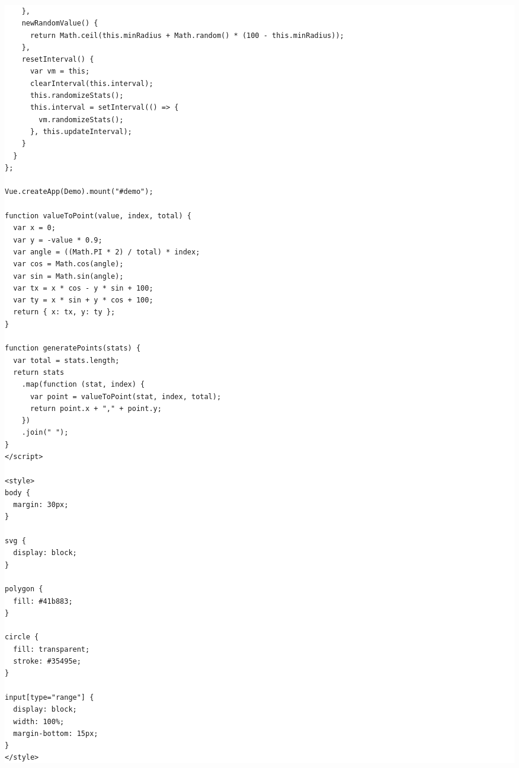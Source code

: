 ```vue
    },
    newRandomValue() {
      return Math.ceil(this.minRadius + Math.random() * (100 - this.minRadius));
    },
    resetInterval() {
      var vm = this;
      clearInterval(this.interval);
      this.randomizeStats();
      this.interval = setInterval(() => {
        vm.randomizeStats();
      }, this.updateInterval);
    }
  }
};

Vue.createApp(Demo).mount("#demo");

function valueToPoint(value, index, total) {
  var x = 0;
  var y = -value * 0.9;
  var angle = ((Math.PI * 2) / total) * index;
  var cos = Math.cos(angle);
  var sin = Math.sin(angle);
  var tx = x * cos - y * sin + 100;
  var ty = x * sin + y * cos + 100;
  return { x: tx, y: ty };
}

function generatePoints(stats) {
  var total = stats.length;
  return stats
    .map(function (stat, index) {
      var point = valueToPoint(stat, index, total);
      return point.x + "," + point.y;
    })
    .join(" ");
}
</script>

<style>
body {
  margin: 30px;
}

svg {
  display: block;
}

polygon {
  fill: #41b883;
}

circle {
  fill: transparent;
  stroke: #35495e;
}

input[type="range"] {
  display: block;
  width: 100%;
  margin-bottom: 15px;
}
</style>
```